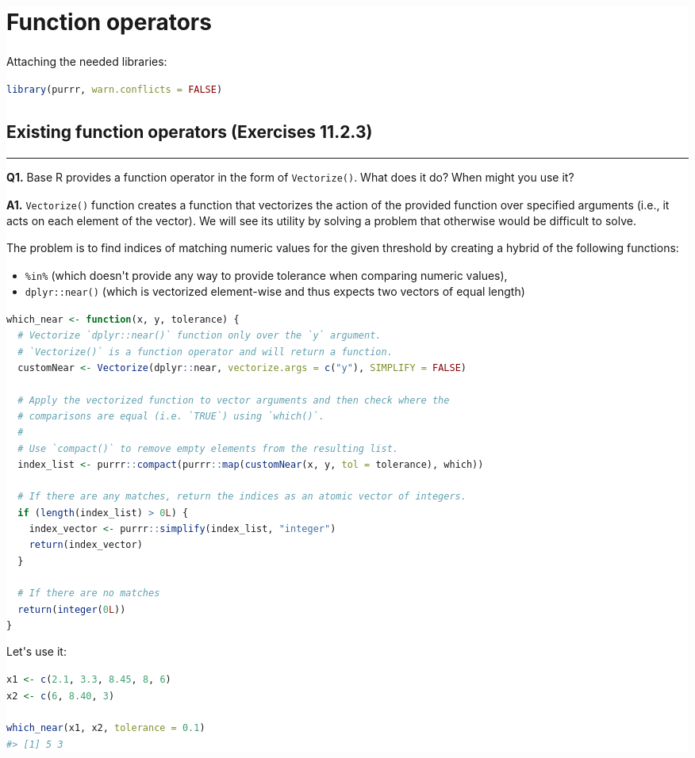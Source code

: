 # Function operators



Attaching the needed libraries:


``` r
library(purrr, warn.conflicts = FALSE)
```

## Existing function operators (Exercises 11.2.3)

---

**Q1.** Base R provides a function operator in the form of `Vectorize()`. What does it do? When might you use it?

**A1.** `Vectorize()` function creates a function that vectorizes the action of the provided function over specified arguments (i.e., it acts on each element of the vector). We will see its utility by solving a problem that otherwise would be difficult to solve.

The problem is to find indices of matching numeric values for the given threshold by creating a hybrid of the following functions:

- `%in%` (which doesn't provide any way to provide tolerance when comparing numeric values),
- `dplyr::near()` (which is vectorized element-wise and thus expects two vectors of equal length)


``` r
which_near <- function(x, y, tolerance) {
  # Vectorize `dplyr::near()` function only over the `y` argument.
  # `Vectorize()` is a function operator and will return a function.
  customNear <- Vectorize(dplyr::near, vectorize.args = c("y"), SIMPLIFY = FALSE)

  # Apply the vectorized function to vector arguments and then check where the
  # comparisons are equal (i.e. `TRUE`) using `which()`.
  #
  # Use `compact()` to remove empty elements from the resulting list.
  index_list <- purrr::compact(purrr::map(customNear(x, y, tol = tolerance), which))

  # If there are any matches, return the indices as an atomic vector of integers.
  if (length(index_list) > 0L) {
    index_vector <- purrr::simplify(index_list, "integer")
    return(index_vector)
  }

  # If there are no matches
  return(integer(0L))
}
```
 
Let's use it:


``` r
x1 <- c(2.1, 3.3, 8.45, 8, 6)
x2 <- c(6, 8.40, 3)

which_near(x1, x2, tolerance = 0.1)
#> [1] 5 3
```
